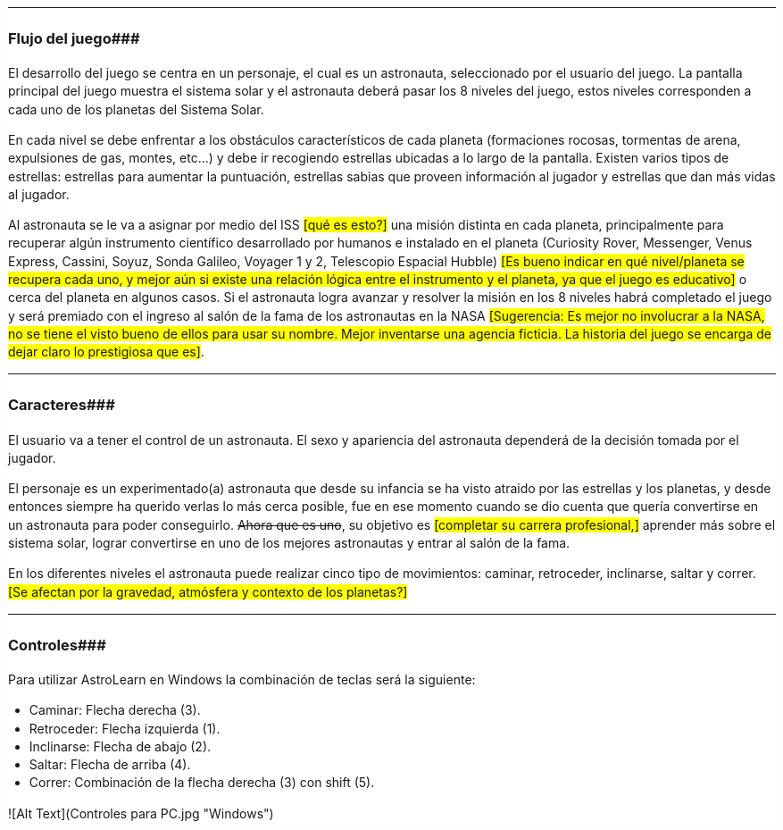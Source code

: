 
***
### Flujo del juego###

El desarrollo del juego se centra en un personaje, el cual es un astronauta, seleccionado por el usuario del juego. La pantalla principal del juego muestra el sistema solar y el astronauta deberá pasar los 8 niveles del juego, estos niveles corresponden a cada uno de los planetas del Sistema Solar.

En cada nivel se debe enfrentar a los obstáculos característicos de cada planeta (formaciones rocosas, tormentas de arena, expulsiones de gas, montes, etc...) y debe ir recogiendo estrellas ubicadas a lo largo de la pantalla. Existen varios tipos de estrellas: estrellas para aumentar la puntuación, estrellas sabias que proveen información al jugador y estrellas que dan más vidas al jugador.

Al astronauta se le va a asignar por medio del ISS <span style="background:yellow">[qué es esto?]</span> una misión distinta en cada planeta, principalmente para recuperar algún instrumento científico desarrollado por humanos e instalado en el planeta (Curiosity Rover, Messenger, Venus Express, Cassini, Soyuz, Sonda Galileo, Voyager 1 y 2, Telescopio Espacial Hubble) <span style="background:yellow">[Es bueno indicar en qué nivel/planeta se recupera cada uno, y mejor aún si existe una relación lógica entre el instrumento y el planeta, ya que el juego es educativo]</span> o cerca del planeta en algunos casos. Si el astronauta logra avanzar y resolver la misión en los 8 niveles habrá completado el juego y será premiado con el ingreso al salón de la fama de los astronautas en la NASA <span style="background:yellow">[Sugerencia: Es mejor no involucrar a la NASA, no se tiene el visto bueno de ellos para usar su nombre. Mejor inventarse una agencia ficticia. La historia del juego se encarga de dejar claro lo prestigiosa que es]</span>.

***

### Caracteres###

El usuario va a tener el control de un astronauta. El sexo y apariencia del astronauta dependerá de la decisión tomada por el jugador.

El personaje es un experimentado(a) astronauta que desde su infancia se ha visto atraido por las estrellas y los planetas, y desde entonces siempre ha querido verlas lo más cerca posible, fue en ese momento cuando se dio cuenta que quería convertirse en un astronauta para poder conseguirlo. <del>Ahora que es uno</del>, su objetivo es <span style="background:yellow">[completar su carrera profesional,]</span> aprender más sobre el sistema solar, lograr convertirse en uno de los mejores astronautas y entrar al salón de la fama.

En los diferentes niveles el astronauta puede realizar cinco tipo de movimientos: caminar, retroceder, inclinarse, saltar y correr. <span style="background:yellow">[Se afectan por la gravedad, atmósfera y contexto de los planetas?]</span>

***
### Controles###
Para utilizar AstroLearn en Windows la combinación de teclas será la siguiente:

* Caminar: Flecha derecha (3).
* Retroceder: Flecha izquierda (1).
* Inclinarse: Flecha de abajo (2).
* Saltar: Flecha de arriba (4).
* Correr: Combinación de la flecha derecha (3) con shift (5).

![Alt Text](Controles para PC.jpg "Windows")
